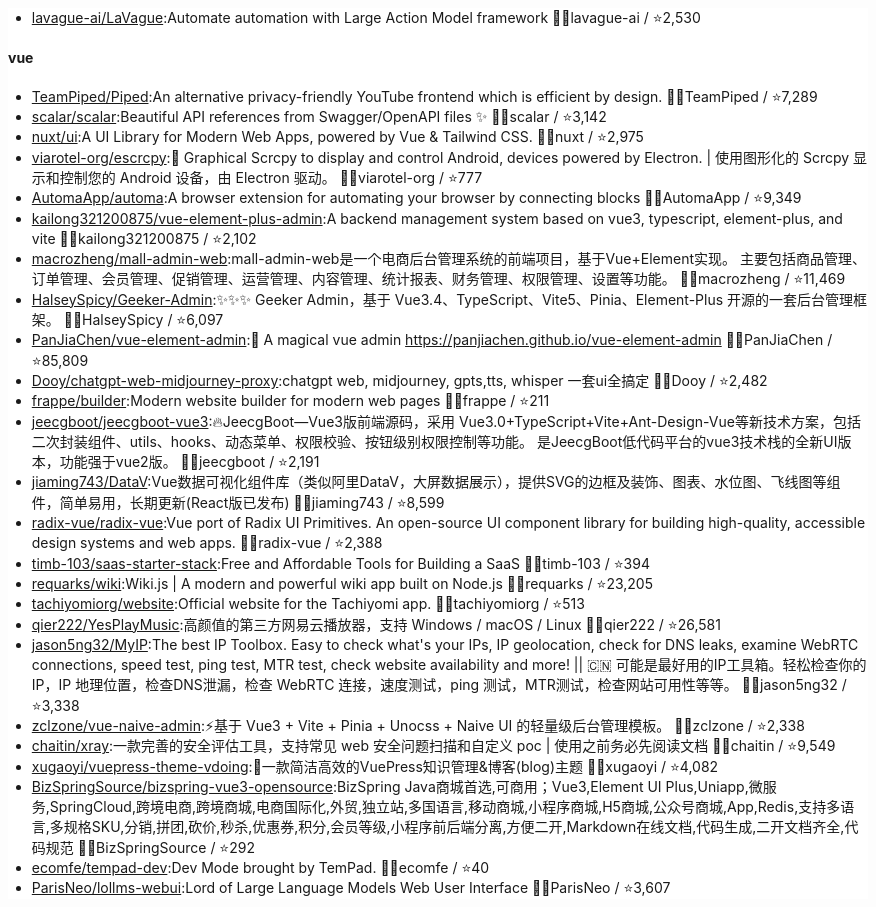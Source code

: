 * [lavague-ai/LaVague](https://github.com/lavague-ai/LaVague):Automate automation with Large Action Model framework 🧑‍💻lavague-ai / ⭐2,530

#### vue
* [TeamPiped/Piped](https://github.com/TeamPiped/Piped):An alternative privacy-friendly YouTube frontend which is efficient by design. 🧑‍💻TeamPiped / ⭐7,289
* [scalar/scalar](https://github.com/scalar/scalar):Beautiful API references from Swagger/OpenAPI files ✨ 🧑‍💻scalar / ⭐3,142
* [nuxt/ui](https://github.com/nuxt/ui):A UI Library for Modern Web Apps, powered by Vue & Tailwind CSS. 🧑‍💻nuxt / ⭐2,975
* [viarotel-org/escrcpy](https://github.com/viarotel-org/escrcpy):📱 Graphical Scrcpy to display and control Android, devices powered by Electron. | 使用图形化的 Scrcpy 显示和控制您的 Android 设备，由 Electron 驱动。 🧑‍💻viarotel-org / ⭐777
* [AutomaApp/automa](https://github.com/AutomaApp/automa):A browser extension for automating your browser by connecting blocks 🧑‍💻AutomaApp / ⭐9,349
* [kailong321200875/vue-element-plus-admin](https://github.com/kailong321200875/vue-element-plus-admin):A backend management system based on vue3, typescript, element-plus, and vite 🧑‍💻kailong321200875 / ⭐2,102
* [macrozheng/mall-admin-web](https://github.com/macrozheng/mall-admin-web):mall-admin-web是一个电商后台管理系统的前端项目，基于Vue+Element实现。 主要包括商品管理、订单管理、会员管理、促销管理、运营管理、内容管理、统计报表、财务管理、权限管理、设置等功能。 🧑‍💻macrozheng / ⭐11,469
* [HalseySpicy/Geeker-Admin](https://github.com/HalseySpicy/Geeker-Admin):✨✨✨ Geeker Admin，基于 Vue3.4、TypeScript、Vite5、Pinia、Element-Plus 开源的一套后台管理框架。 🧑‍💻HalseySpicy / ⭐6,097
* [PanJiaChen/vue-element-admin](https://github.com/PanJiaChen/vue-element-admin):🎉 A magical vue admin https://panjiachen.github.io/vue-element-admin 🧑‍💻PanJiaChen / ⭐85,809
* [Dooy/chatgpt-web-midjourney-proxy](https://github.com/Dooy/chatgpt-web-midjourney-proxy):chatgpt web, midjourney, gpts,tts, whisper 一套ui全搞定 🧑‍💻Dooy / ⭐2,482
* [frappe/builder](https://github.com/frappe/builder):Modern website builder for modern web pages 🧑‍💻frappe / ⭐211
* [jeecgboot/jeecgboot-vue3](https://github.com/jeecgboot/jeecgboot-vue3):🔥JeecgBoot—Vue3版前端源码，采用 Vue3.0+TypeScript+Vite+Ant-Design-Vue等新技术方案，包括二次封装组件、utils、hooks、动态菜单、权限校验、按钮级别权限控制等功能。 是JeecgBoot低代码平台的vue3技术栈的全新UI版本，功能强于vue2版。 🧑‍💻jeecgboot / ⭐2,191
* [jiaming743/DataV](https://github.com/jiaming743/DataV):Vue数据可视化组件库（类似阿里DataV，大屏数据展示），提供SVG的边框及装饰、图表、水位图、飞线图等组件，简单易用，长期更新(React版已发布) 🧑‍💻jiaming743 / ⭐8,599
* [radix-vue/radix-vue](https://github.com/radix-vue/radix-vue):Vue port of Radix UI Primitives. An open-source UI component library for building high-quality, accessible design systems and web apps. 🧑‍💻radix-vue / ⭐2,388
* [timb-103/saas-starter-stack](https://github.com/timb-103/saas-starter-stack):Free and Affordable Tools for Building a SaaS 🧑‍💻timb-103 / ⭐394
* [requarks/wiki](https://github.com/requarks/wiki):Wiki.js | A modern and powerful wiki app built on Node.js 🧑‍💻requarks / ⭐23,205
* [tachiyomiorg/website](https://github.com/tachiyomiorg/website):Official website for the Tachiyomi app. 🧑‍💻tachiyomiorg / ⭐513
* [qier222/YesPlayMusic](https://github.com/qier222/YesPlayMusic):高颜值的第三方网易云播放器，支持 Windows / macOS / Linux 🧑‍💻qier222 / ⭐26,581
* [jason5ng32/MyIP](https://github.com/jason5ng32/MyIP):The best IP Toolbox. Easy to check what's your IPs, IP geolocation, check for DNS leaks, examine WebRTC connections, speed test, ping test, MTR test, check website availability and more! || 🇨🇳 可能是最好用的IP工具箱。轻松检查你的 IP，IP 地理位置，检查DNS泄漏，检查 WebRTC 连接，速度测试，ping 测试，MTR测试，检查网站可用性等等。 🧑‍💻jason5ng32 / ⭐3,338
* [zclzone/vue-naive-admin](https://github.com/zclzone/vue-naive-admin):⚡️基于 Vue3 + Vite + Pinia + Unocss + Naive UI 的轻量级后台管理模板。 🧑‍💻zclzone / ⭐2,338
* [chaitin/xray](https://github.com/chaitin/xray):一款完善的安全评估工具，支持常见 web 安全问题扫描和自定义 poc | 使用之前务必先阅读文档 🧑‍💻chaitin / ⭐9,549
* [xugaoyi/vuepress-theme-vdoing](https://github.com/xugaoyi/vuepress-theme-vdoing):🚀一款简洁高效的VuePress知识管理&博客(blog)主题 🧑‍💻xugaoyi / ⭐4,082
* [BizSpringSource/bizspring-vue3-opensource](https://github.com/BizSpringSource/bizspring-vue3-opensource):BizSpring Java商城首选,可商用；Vue3,Element UI Plus,Uniapp,微服务,SpringCloud,跨境电商,跨境商城,电商国际化,外贸,独立站,多国语言,移动商城,小程序商城,H5商城,公众号商城,App,Redis,支持多语言,多规格SKU,分销,拼团,砍价,秒杀,优惠券,积分,会员等级,小程序前后端分离,方便二开,Markdown在线文档,代码生成,二开文档齐全,代码规范 🧑‍💻BizSpringSource / ⭐292
* [ecomfe/tempad-dev](https://github.com/ecomfe/tempad-dev):Dev Mode brought by TemPad. 🧑‍💻ecomfe / ⭐40
* [ParisNeo/lollms-webui](https://github.com/ParisNeo/lollms-webui):Lord of Large Language Models Web User Interface 🧑‍💻ParisNeo / ⭐3,607
